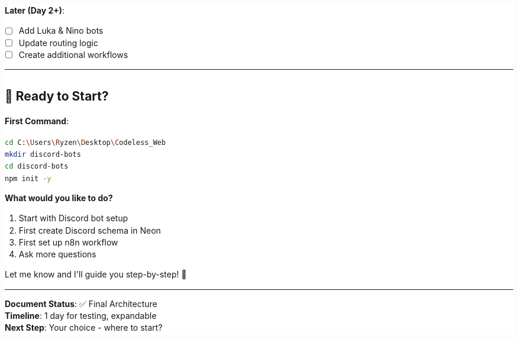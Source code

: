 **Later (Day 2+)**:
- [ ] Add Luka & Nino bots
- [ ] Update routing logic
- [ ] Create additional workflows

---

## 🚀 Ready to Start?

**First Command**:
```bash
cd C:\Users\Ryzen\Desktop\Codeless_Web
mkdir discord-bots
cd discord-bots
npm init -y
```

**What would you like to do?**
1. Start with Discord bot setup
2. First create Discord schema in Neon
3. First set up n8n workflow
4. Ask more questions

Let me know and I'll guide you step-by-step! 🎯

---

**Document Status**: ✅ Final Architecture  
**Timeline**: 1 day for testing, expandable  
**Next Step**: Your choice - where to start?



  [process.env.DISCORD_LAURA_ID!]: {
  [process.env.DISCORD_LUKA_ID!]: {
  [process.env.DISCORD_NINO_ID!]: {